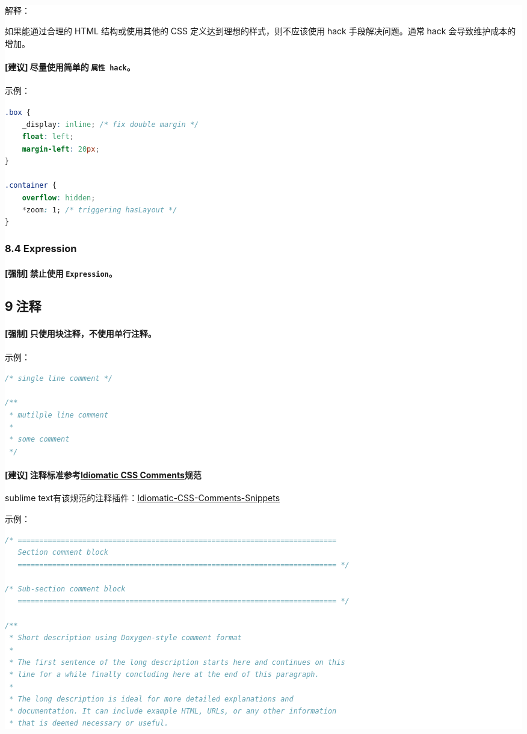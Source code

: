 解释：

如果能通过合理的 HTML 结构或使用其他的 CSS 定义达到理想的样式，则不应该使用 hack 手段解决问题。通常 hack 会导致维护成本的增加。

#### [建议] 尽量使用简单的 `属性 hack`。

示例：

```css
.box {
    _display: inline; /* fix double margin */
    float: left;
    margin-left: 20px;
}

.container {
    overflow: hidden;
    *zoom: 1; /* triggering hasLayout */
}
```

### 8.4 Expression

#### [强制] 禁止使用 `Expression`。

## 9 注释

#### [强制] 只使用块注释，不使用单行注释。

示例：

```css
/* single line comment */

/**
 * mutilple line comment
 *
 * some comment
 */

```

#### [建议] 注释标准参考[Idiomatic CSS Comments](https://github.com/necolas/idiomatic-css#comments)规范

sublime text有该规范的注释插件：[Idiomatic-CSS-Comments-Snippets](https://packagecontrol.io/packages/Idiomatic-CSS-Comments-Snippets)

示例：

```css
/* ==========================================================================
   Section comment block
   ========================================================================== */

/* Sub-section comment block
   ========================================================================== */

/**
 * Short description using Doxygen-style comment format
 *
 * The first sentence of the long description starts here and continues on this
 * line for a while finally concluding here at the end of this paragraph.
 *
 * The long description is ideal for more detailed explanations and
 * documentation. It can include example HTML, URLs, or any other information
 * that is deemed necessary or useful.
```